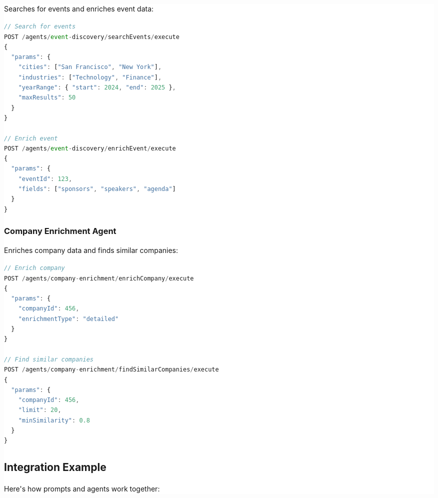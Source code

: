 Searches for events and enriches event data:

```typescript
// Search for events
POST /agents/event-discovery/searchEvents/execute
{
  "params": {
    "cities": ["San Francisco", "New York"],
    "industries": ["Technology", "Finance"],
    "yearRange": { "start": 2024, "end": 2025 },
    "maxResults": 50
  }
}

// Enrich event
POST /agents/event-discovery/enrichEvent/execute
{
  "params": {
    "eventId": 123,
    "fields": ["sponsors", "speakers", "agenda"]
  }
}
```

### Company Enrichment Agent

Enriches company data and finds similar companies:

```typescript
// Enrich company
POST /agents/company-enrichment/enrichCompany/execute
{
  "params": {
    "companyId": 456,
    "enrichmentType": "detailed"
  }
}

// Find similar companies
POST /agents/company-enrichment/findSimilarCompanies/execute
{
  "params": {
    "companyId": 456,
    "limit": 20,
    "minSimilarity": 0.8
  }
}
```

## Integration Example

Here's how prompts and agents work together:
